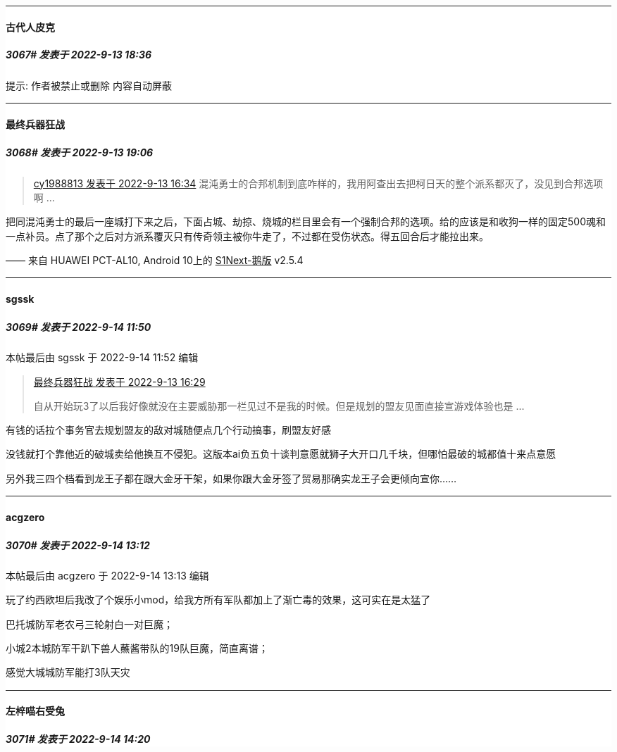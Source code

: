 *****

####  古代人皮克  
##### 3067#       发表于 2022-9-13 18:36

提示: 作者被禁止或删除 内容自动屏蔽

*****

####  最终兵器狂战  
##### 3068#       发表于 2022-9-13 19:06

<blockquote><a href="httphttps://bbs.saraba1st.com/2b/forum.php?mod=redirect&amp;goto=findpost&amp;pid=57466835&amp;ptid=1985955" target="_blank">cy1988813 发表于 2022-9-13 16:34</a>
混沌勇士的合邦机制到底咋样的，我用阿查出去把柯日天的整个派系都灭了，没见到合邦选项啊 ...</blockquote>
把同混沌勇士的最后一座城打下来之后，下面占城、劫掠、烧城的栏目里会有一个强制合邦的选项。给的应该是和收狗一样的固定500魂和一点补员。点了那个之后对方派系覆灭只有传奇领主被你牛走了，不过都在受伤状态。得五回合后才能拉出来。

—— 来自 HUAWEI PCT-AL10, Android 10上的 [S1Next-鹅版](https://github.com/ykrank/S1-Next/releases) v2.5.4

*****

####  sgssk  
##### 3069#       发表于 2022-9-14 11:50

 本帖最后由 sgssk 于 2022-9-14 11:52 编辑 
<blockquote><a href="httphttps://bbs.saraba1st.com/2b/forum.php?mod=redirect&amp;goto=findpost&amp;pid=57466770&amp;ptid=1985955" target="_blank">最终兵器狂战 发表于 2022-9-13 16:29</a>

自从开始玩3了以后我好像就没在主要威胁那一栏见过不是我的时候。但是规划的盟友见面直接宣游戏体验也是 ...</blockquote>
有钱的话拉个事务官去规划盟友的敌对城随便点几个行动搞事，刷盟友好感

没钱就打个靠他近的破城卖给他换互不侵犯。这版本ai负五负十谈判意愿就狮子大开口几千块，但哪怕最破的城都值十来点意愿

另外我三四个档看到龙王子都在跟大金牙干架，如果你跟大金牙签了贸易那确实龙王子会更倾向宣你……

*****

####  acgzero  
##### 3070#       发表于 2022-9-14 13:12

 本帖最后由 acgzero 于 2022-9-14 13:13 编辑 

玩了约西欧坦后我改了个娱乐小mod，给我方所有军队都加上了渐亡毒的效果，这可实在是太猛了

巴托城防军老农弓三轮射白一对巨魔；

小城2本城防军干趴下兽人蘸酱带队的19队巨魔，简直离谱；

感觉大城城防军能打3队天灾

*****

####  左梓喵右受兔  
##### 3071#       发表于 2022-9-14 14:20
